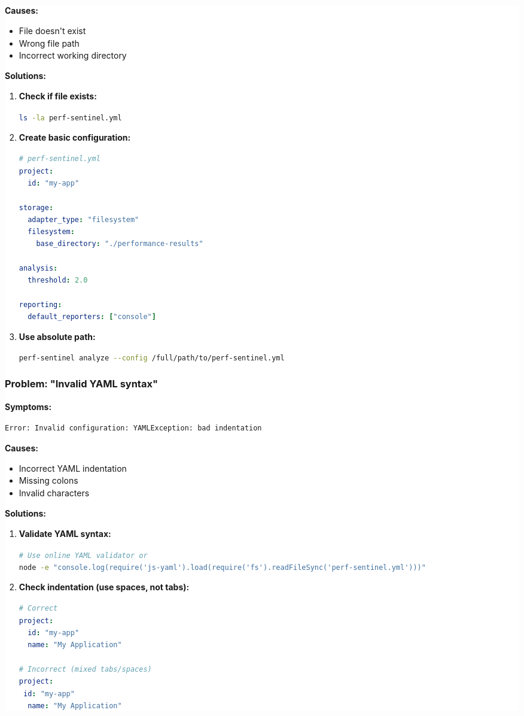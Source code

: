 **Causes:**
- File doesn't exist
- Wrong file path
- Incorrect working directory

**Solutions:**

1. **Check if file exists:**
   ```bash
   ls -la perf-sentinel.yml
   ```

2. **Create basic configuration:**
   ```yaml
   # perf-sentinel.yml
   project:
     id: "my-app"
   
   storage:
     adapter_type: "filesystem"
     filesystem:
       base_directory: "./performance-results"
   
   analysis:
     threshold: 2.0
   
   reporting:
     default_reporters: ["console"]
   ```

3. **Use absolute path:**
   ```bash
   perf-sentinel analyze --config /full/path/to/perf-sentinel.yml
   ```

### Problem: "Invalid YAML syntax"

**Symptoms:**
```
Error: Invalid configuration: YAMLException: bad indentation
```

**Causes:**
- Incorrect YAML indentation
- Missing colons
- Invalid characters

**Solutions:**

1. **Validate YAML syntax:**
   ```bash
   # Use online YAML validator or
   node -e "console.log(require('js-yaml').load(require('fs').readFileSync('perf-sentinel.yml')))"
   ```

2. **Check indentation (use spaces, not tabs):**
   ```yaml
   # Correct
   project:
     id: "my-app"
     name: "My Application"
   
   # Incorrect (mixed tabs/spaces)
   project:
   	id: "my-app"
     name: "My Application"
   ```
